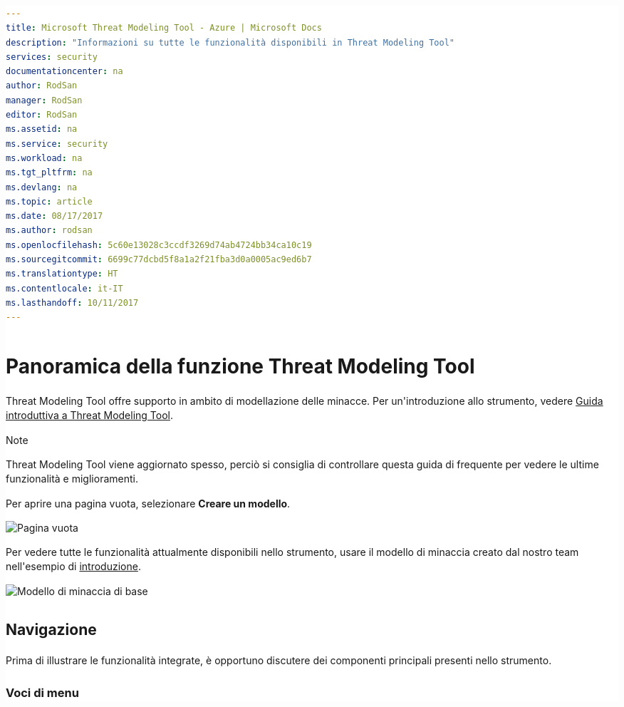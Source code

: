 ```yaml
---
title: Microsoft Threat Modeling Tool - Azure | Microsoft Docs
description: "Informazioni su tutte le funzionalità disponibili in Threat Modeling Tool"
services: security
documentationcenter: na
author: RodSan
manager: RodSan
editor: RodSan
ms.assetid: na
ms.service: security
ms.workload: na
ms.tgt_pltfrm: na
ms.devlang: na
ms.topic: article
ms.date: 08/17/2017
ms.author: rodsan
ms.openlocfilehash: 5c60e13028c3ccdf3269d74ab4724bb34ca10c19
ms.sourcegitcommit: 6699c77dcbd5f8a1a2f21fba3d0a0005ac9ed6b7
ms.translationtype: HT
ms.contentlocale: it-IT
ms.lasthandoff: 10/11/2017
---
```

# <a name="threat-modeling-tool-feature-overview"></a>Panoramica della funzione Threat Modeling Tool

Threat Modeling Tool offre supporto in ambito di modellazione delle minacce. Per un'introduzione allo strumento, vedere [Guida introduttiva a Threat Modeling Tool](./azure-security-threat-modeling-tool-getting-started.md).

> [!NOTE]
>Threat Modeling Tool viene aggiornato spesso, perciò si consiglia di controllare questa guida di frequente per vedere le ultime funzionalità e miglioramenti.

Per aprire una pagina vuota, selezionare **Creare un modello**.

![Pagina vuota](./media/azure-security-threat-modeling-tool/tmtstart.png)

Per vedere tutte le funzionalità attualmente disponibili nello strumento, usare il modello di minaccia creato dal nostro team nell'esempio di [introduzione](./azure-security-threat-modeling-tool-getting-started.md).

![Modello di minaccia di base](./media/azure-security-threat-modeling-tool/basictmt.png)

## <a name="navigation"></a>Navigazione

Prima di illustrare le funzionalità integrate, è opportuno discutere dei componenti principali presenti nello strumento.

### <a name="menu-items"></a>Voci di menu
